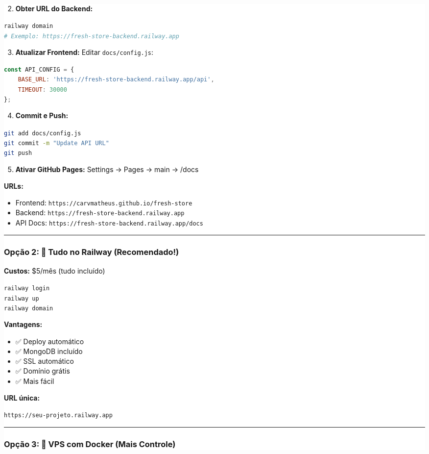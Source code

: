2. **Obter URL do Backend:**
```bash
railway domain
# Exemplo: https://fresh-store-backend.railway.app
```

3. **Atualizar Frontend:**
Editar `docs/config.js`:
```javascript
const API_CONFIG = {
    BASE_URL: 'https://fresh-store-backend.railway.app/api',
    TIMEOUT: 30000
};
```

4. **Commit e Push:**
```bash
git add docs/config.js
git commit -m "Update API URL"
git push
```

5. **Ativar GitHub Pages:**
Settings → Pages → main → /docs

**URLs:**
- Frontend: `https://carvmatheus.github.io/fresh-store`
- Backend: `https://fresh-store-backend.railway.app`
- API Docs: `https://fresh-store-backend.railway.app/docs`

---

### Opção 2: 🚀 Tudo no Railway (Recomendado!)

**Custos:** $5/mês (tudo incluído)

```bash
railway login
railway up
railway domain
```

**Vantagens:**
- ✅ Deploy automático
- ✅ MongoDB incluído
- ✅ SSL automático
- ✅ Domínio grátis
- ✅ Mais fácil

**URL única:**
```
https://seu-projeto.railway.app
```

---

### Opção 3: 🐳 VPS com Docker (Mais Controle)
